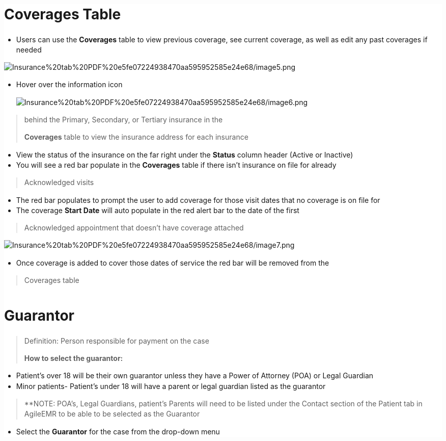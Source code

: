# Coverages Table

- Users can use the **Coverages** table to view previous coverage, see current coverage, as well as edit any past coverages if needed

![Insurance%20tab%20PDF%20e5fe07224938470aa595952585e24e68/image5.png](Insurance%20tab%20PDF%20e5fe07224938470aa595952585e24e68/image5.png)

- Hover over the information icon
    
    ![Insurance%20tab%20PDF%20e5fe07224938470aa595952585e24e68/image6.png](Insurance%20tab%20PDF%20e5fe07224938470aa595952585e24e68/image6.png)
    

> behind the Primary, Secondary, or Tertiary insurance in the
> 
> 
> **Coverages** table to view the insurance address for each insurance
> 
- View the status of the insurance on the far right under the **Status** column header (Active or Inactive)
- You will see a red bar populate in the **Coverages** table if there isn’t insurance on file for already

> Acknowledged visits
> 
- The red bar populates to prompt the user to add coverage for those visit dates that no coverage is on file for
- The coverage **Start Date** will auto populate in the red alert bar to the date of the first

> Acknowledged appointment that doesn’t have coverage attached
> 

![Insurance%20tab%20PDF%20e5fe07224938470aa595952585e24e68/image7.png](Insurance%20tab%20PDF%20e5fe07224938470aa595952585e24e68/image7.png)

- Once coverage is added to cover those dates of service the red bar will be removed from the

> Coverages table
> 

# Guarantor

> Definition: Person responsible for payment on the case
> 
> 
> **How to select the guarantor:**
> 
- Patient’s over 18 will be their own guarantor unless they have a Power of Attorney (POA) or Legal Guardian
- Minor patients- Patient’s under 18 will have a parent or legal guardian listed as the guarantor

> **NOTE: POA’s, Legal Guardians, patient’s Parents will need to be listed under the Contact section of the Patient tab in AgileEMR to be able to be selected as the Guarantor
> 
- Select the **Guarantor** for the case from the drop-down menu
